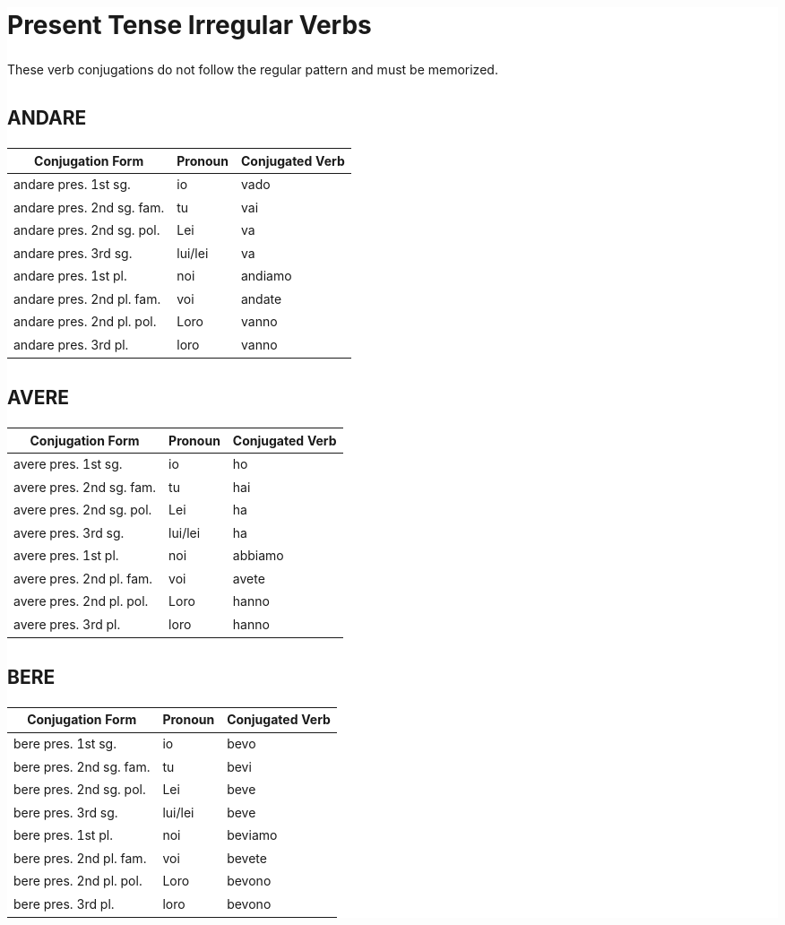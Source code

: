 # Present Tense Irregular Verbs

These verb conjugations do not follow the regular pattern and must be memorized.

## ANDARE

| Conjugation Form          | Pronoun | Conjugated Verb |
|---------------------------|---------|-----------------|
| andare pres. 1st sg.      | io      | vado            |
| andare pres. 2nd sg. fam. | tu      | vai             |
| andare pres. 2nd sg. pol. | Lei     | va              |
| andare pres. 3rd sg.      | lui/lei | va              |
| andare pres. 1st pl.      | noi     | andiamo         |
| andare pres. 2nd pl. fam. | voi     | andate          |
| andare pres. 2nd pl. pol. | Loro    | vanno           |
| andare pres. 3rd pl.      | loro    | vanno           |

## AVERE

| Conjugation Form         | Pronoun | Conjugated Verb |
|--------------------------|---------|-----------------|
| avere pres. 1st sg.      | io      | ho              |
| avere pres. 2nd sg. fam. | tu      | hai             |
| avere pres. 2nd sg. pol. | Lei     | ha              |
| avere pres. 3rd sg.      | lui/lei | ha              |
| avere pres. 1st pl.      | noi     | abbiamo         |
| avere pres. 2nd pl. fam. | voi     | avete           |
| avere pres. 2nd pl. pol. | Loro    | hanno           |
| avere pres. 3rd pl.      | loro    | hanno           |

## BERE

| Conjugation Form        | Pronoun | Conjugated Verb |
|-------------------------|---------|-----------------|
| bere pres. 1st sg.      | io      | bevo            |
| bere pres. 2nd sg. fam. | tu      | bevi            |
| bere pres. 2nd sg. pol. | Lei     | beve            |
| bere pres. 3rd sg.      | lui/lei | beve            |
| bere pres. 1st pl.      | noi     | beviamo         |
| bere pres. 2nd pl. fam. | voi     | bevete          |
| bere pres. 2nd pl. pol. | Loro    | bevono          |
| bere pres. 3rd pl.      | loro    | bevono          |
